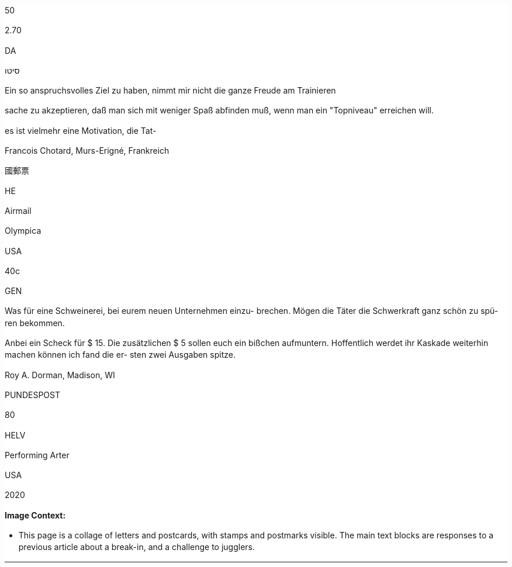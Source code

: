 50

2.70

DA

סיטו

Ein so anspruchsvolles Ziel zu haben, nimmt mir nicht die ganze
Freude am Trainieren

sache zu akzeptieren, daß man sich mit weniger Spaß abfinden muß,
wenn man ein "Topniveau" erreichen will.

es ist vielmehr eine Motivation, die Tat-

Francois Chotard, Murs-Erigné, Frankreich

國郵票

HE

Airmail

Olympica

USA

40c

GEN

Was für eine Schweinerei, bei
eurem neuen Unternehmen einzu-
brechen. Mögen die Täter die
Schwerkraft ganz schön zu spü-
ren bekommen.

Anbei ein Scheck für $ 15. Die
zusätzlichen $ 5 sollen euch ein
bißchen aufmuntern. Hoffentlich
werdet ihr Kaskade weiterhin
machen können ich fand die er-
sten zwei Ausgaben spitze.

Roy A. Dorman, Madison, WI

PUNDESPOST

80

HELV

Performing Arter

USA

2020

**Image Context:**
* This page is a collage of letters and postcards, with stamps and postmarks visible. The main text blocks are responses to a previous article about a break-in, and a challenge to jugglers.

---